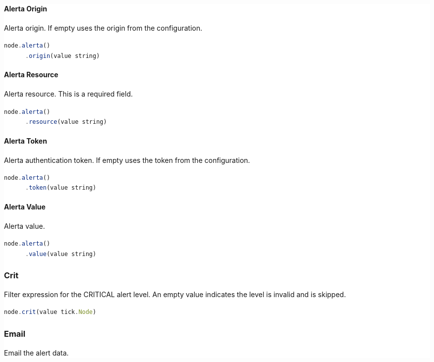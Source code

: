 
#### Alerta Origin

Alerta origin. 
If empty uses the origin from the configuration. 


```javascript
node.alerta()
      .origin(value string)
```


#### Alerta Resource

Alerta resource. 
This is a required field. 


```javascript
node.alerta()
      .resource(value string)
```


#### Alerta Token

Alerta authentication token. 
If empty uses the token from the configuration. 


```javascript
node.alerta()
      .token(value string)
```


#### Alerta Value

Alerta value. 


```javascript
node.alerta()
      .value(value string)
```



### Crit

Filter expression for the CRITICAL alert level. 
An empty value indicates the level is invalid and is skipped. 


```javascript
node.crit(value tick.Node)
```


### Email

Email the alert data. 
